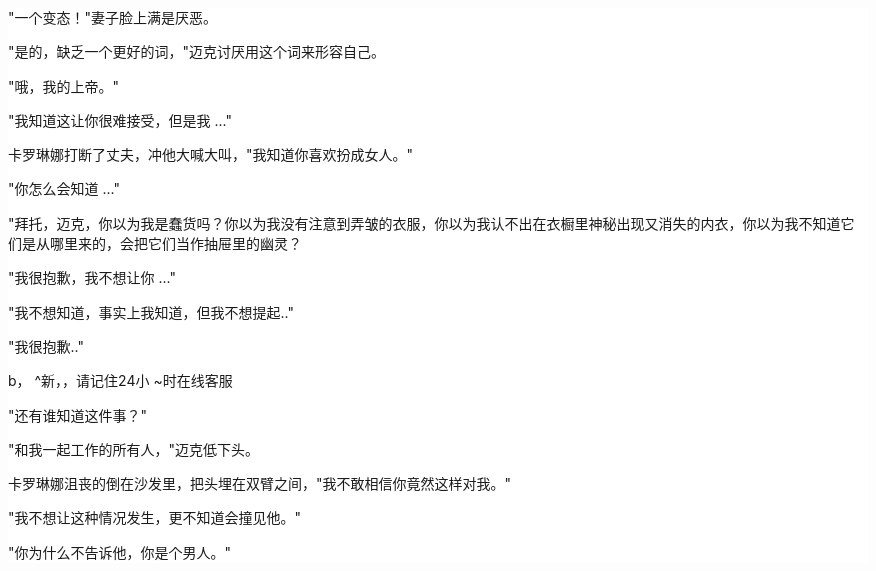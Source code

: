 


"一个变态！"妻子脸上满是厌恶。





"是的，缺乏一个更好的词，"迈克讨厌用这个词来形容自己。



"哦，我的上帝。"





"我知道这让你很难接受，但是我 ..."



卡罗琳娜打断了丈夫，冲他大喊大叫，"我知道你喜欢扮成女人。"



"你怎么会知道 ..."



"拜托，迈克，你以为我是蠢货吗？你以为我没有注意到弄皱的衣服，你以为我认不出在衣橱里神秘出现又消失的内衣，你以为我不知道它们是从哪里来的，会把它们当作抽屉里的幽灵？





"我很抱歉，我不想让你 ..."





"我不想知道，事实上我知道，但我不想提起.."





"我很抱歉.."



b， ^新，，请记住24小 ~时在线客服



"还有谁知道这件事？"



"和我一起工作的所有人，"迈克低下头。



卡罗琳娜沮丧的倒在沙发里，把头埋在双臂之间，"我不敢相信你竟然这样对我。"





"我不想让这种情况发生，更不知道会撞见他。"





"你为什么不告诉他，你是个男人。"
